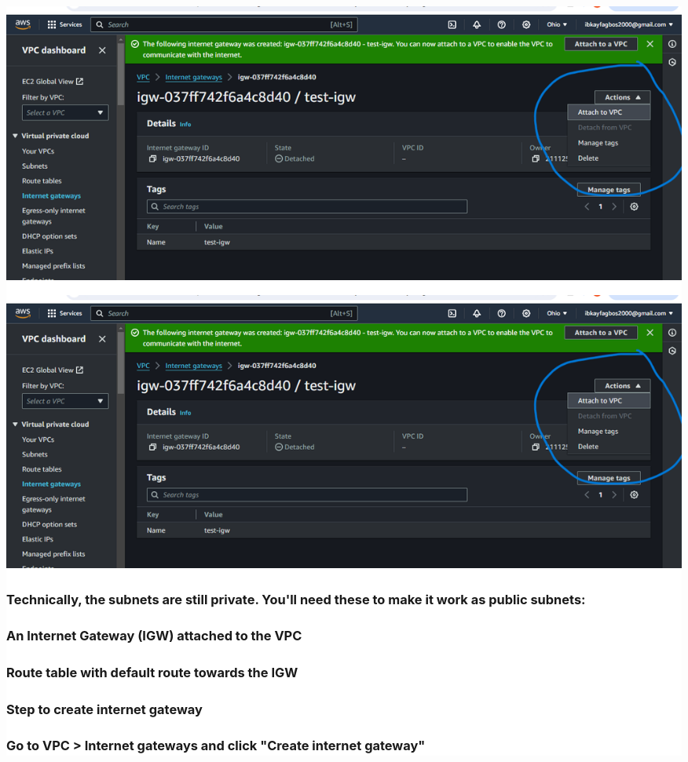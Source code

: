 ![alt text](<image/create igw and attach to vpc.png>)




![alt text](<image/create igw and attach to vpc.png>)


### Technically, the subnets are still private. You'll need these to make it work as public subnets:
### An Internet Gateway (IGW) attached to the VPC
### Route table with default route towards the IGW

### Step to create internet gateway

### Go to VPC > Internet gateways and click "Create internet gateway"
